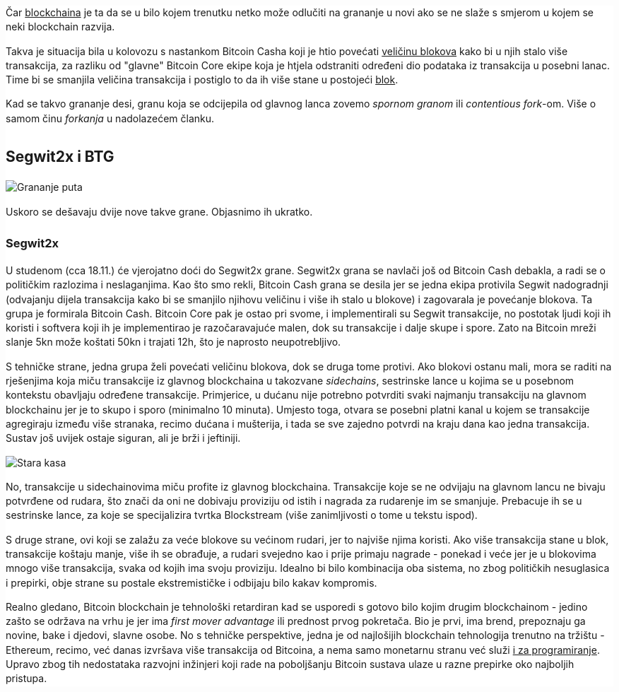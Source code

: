 Čar [blockchaina][bc] je ta da se u bilo kojem trenutku netko može odlučiti na grananje u novi ako se ne slaže s smjerom u kojem se neki blockchain razvija. 

Takva je situacija bila u kolovozu s nastankom Bitcoin Casha koji je htio povećati [veličinu blokova][blockex] kako bi u njih stalo više transakcija, za razliku od "glavne" Bitcoin Core ekipe koja je htjela odstraniti određeni dio podataka iz transakcija u posebni lanac. Time bi se smanjila veličina transakcija i postiglo  to da ih više stane u postojeći [blok][block].

Kad se takvo grananje desi, granu koja se odcijepila od glavnog lanca zovemo _spornom granom_ ili _contentious fork_-om. Više o samom činu _forkanja_ u nadolazećem članku.

## Segwit2x i BTG

![Grananje puta](https://bitfalls.com/wp-content/uploads/2017/10/01-3.jpg)

Uskoro se dešavaju dvije nove takve grane. Objasnimo ih ukratko.

### Segwit2x

U studenom (cca 18.11.) će vjerojatno doći do Segwit2x grane. Segwit2x grana se navlači još od Bitcoin Cash debakla, a radi se o političkim razlozima i neslaganjima. Kao što smo rekli, Bitcoin Cash grana se desila jer se jedna ekipa protivila Segwit nadogradnji (odvajanju dijela transakcija kako bi se smanjilo njihovu veličinu i više ih stalo u blokove) i zagovarala je povećanje blokova. Ta grupa je formirala Bitcoin Cash. Bitcoin Core pak je ostao pri svome, i implementirali su Segwit transakcije, no postotak ljudi koji ih koristi i softvera koji ih je implementirao je razočaravajuće malen, dok su transakcije i dalje skupe i spore. Zato na Bitcoin mreži slanje 5kn može koštati 50kn i trajati 12h, što je naprosto neupotrebljivo.

S tehničke strane, jedna grupa želi povećati veličinu blokova, dok se druga tome protivi. Ako blokovi ostanu mali, mora se raditi na rješenjima koja miču transakcije iz glavnog blockchaina u takozvane _sidechains_, sestrinske lance u kojima se u posebnom kontekstu obavljaju određene transakcije. Primjerice, u dućanu nije potrebno potvrditi svaki najmanju transakciju na glavnom blockchainu jer je to skupo i sporo (minimalno 10 minuta). Umjesto toga, otvara se posebni platni kanal u kojem se transakcije agregiraju između više stranaka, recimo dućana i mušterija, i tada se sve zajedno potvrdi na kraju dana kao jedna transakcija. Sustav još uvijek ostaje siguran, ali je brži i jeftiniji. 

![Stara kasa](https://bitfalls.com/wp-content/uploads/2017/10/02-3.jpg)

No, transakcije u sidechainovima miču profite iz glavnog blockchaina. Transakcije koje se ne odvijaju na glavnom lancu ne bivaju potvrđene od rudara, što znači da oni ne dobivaju proviziju od istih i nagrada za rudarenje im se smanjuje. Prebacuje ih se u sestrinske lance, za koje se specijalizira tvrtka Blockstream (više zanimljivosti o tome u tekstu ispod).

S druge strane, ovi koji se zalažu za veće blokove su većinom rudari, jer to najviše njima koristi. Ako više transakcija stane u blok, transakcije koštaju manje, više ih se obrađuje, a rudari svejedno kao i prije primaju nagrade - ponekad i veće jer je u blokovima mnogo više transakcija, svaka od kojih ima svoju proviziju. Idealno bi bilo kombinacija oba sistema, no zbog političkih nesuglasica i prepirki, obje strane su postale ekstremističke i odbijaju bilo kakav kompromis.

Realno gledano, Bitcoin blockchain je tehnološki retardiran kad se usporedi s gotovo bilo kojim drugim blockchainom - jedino zašto se održava na vrhu je jer ima _first mover advantage_ ili prednost prvog pokretača. Bio je prvi, ima brend, prepoznaju ga novine, bake i djedovi, slavne osobe. No s tehničke perspektive, jedna je od najlošijih blockchain tehnologija trenutno na tržištu - Ethereum, recimo, već danas izvršava više transakcija od Bitcoina, a nema samo monetarnu stranu već služi [i za programiranje][eth]. Upravo zbog tih nedostataka razvojni inžinjeri koji rade na poboljšanju Bitcoin sustava ulaze u razne prepirke oko najboljih pristupa.


[bc]: https://bitfalls.com/hr/2017/08/20/blockchain-explained-blockchain-works/
[cc]: https://bitfalls.com/hr/2017/08/20/cryptocurrency/
[eth]: https://bitfalls.com/hr/2017/09/19/what-ethereum-compare-to-bitcoin/
[research1]: https://www.reddit.com/r/btc/comments/47zfzt/blockstream_is_now_controlled_by_the_bilderberg/
[research2]: https://www.reddit.com/r/btc/comments/4v26v9/is_there_a_source_that_explains_the_whole/
[blockex]: https://bitfalls.com/hr/2017/10/03/read-bitcoin-blockchain-data-blockexplorer/
[block]: https://bitfalls.com/hr/glossary/#block
[buycc]: https://bitfalls.com/hr/how-to-buy-cryptocurrency/
[fraud]: https://bitfalls.com/hr/2017/10/21/fraudulent-tethers-used-margin-trading-bitfinex/
[bagholder]: https://bitfalls.com/hr/glossary/#bagholder
[wallet]: https://bitfalls.com/hr/2017/08/31/what-cryptocurrency-wallet/
[paranoia]: https://bitfalls.com/hr/2017/09/08/best-ways-protect-cryptocurrency-wallet/
[ledger]: https://bitfalls.com/hr/2017/09/08/hardware-wallets-like-ledger-nano-s-work/
[shop]: https://bitfalls.com/shop
[folio]: https://bitfalls.com/portfolio-management/
[btgann]: https://bitcointalk.org/index.php?topic=2046790.0
[asic]: https://bitfalls.com/hr/glossary/#asic
[mining]: https://bitfalls.com/hr/2017/10/12/mining-investing-cryptocurrency-better/
[startbtc]: https://bitfalls.com/hr/2017/09/01/send-receive-bitcoin/
[btgrp]: https://github.com/BTCGPU/BTCGPU/issues/51
[trello]: https://imgur.com/a/tZja4
[btggh]: https://github.com/BTCGPU/BTCGPU/commit/e7bfc903d97bb160e13d2674506591aa7878d726
[domains]: [https://i.imgur.com/HG31eie.png](http://viewdns.info/reversewhois/?q=xiangliao%40gmail.com)
[reddit]: https://www.reddit.com/r/CryptoCurrency/comments/757jf4/here_is_why_bitcoingold_is_shady_and_a_scam_you/